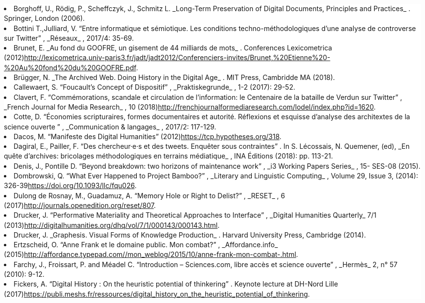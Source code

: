<li id="borghoff2006">Borghoff, U., Rödig, P., Scheffczyk, J., Schmitz L. _Long-Term Preservation of Digital Documents, Principles and Practices_ . Springer, London (2006).
</li>
<li id="bottini2017">Bottini T.,Julliard, V. “Entre informatique et sémiotique. Les conditions techno-méthodologiques d’une analyse de controverse sur Twitter” , _Réseaux_ , 2017/4: 35-69.
</li>
<li id="brunet2012">Brunet, E. _Au fond du GOOFRE, un gisement de 44 milliards de mots_ . Conferences Lexicometrica (2012)<a href="http://lexicometrica.univ-paris3.fr/jadt/jadt2012/Conferenciers-invites/Brunet,%20Etienne%20-%20Au%20fond%20du%20GOOFRE.pdf">http://lexicometrica.univ-paris3.fr/jadt/jadt2012/Conferenciers-invites/Brunet,%20Etienne%20-%20Au%20fond%20du%20GOOFRE.pdf</a>.
</li>
<li id="brugger2018">Brügger, N. _The Archived Web. Doing History in the Digital Age_ . MIT Press, Cambridde MA (2018).
</li>
<li id="callewaert2017">Callewaert, S. “Foucault’s Concept of Dispositif” , _Praktiskegrunde_ , 1-2 (2017): 29-52.
</li>
<li id="clavert2018">Clavert, F. “Commémorations, scandale et circulation de l’information: le Centenaire de la bataille de Verdun sur Twitter” , _French Journal for Media Research_ , 10 (2018)<a href="http://frenchjournalformediaresearch.com/lodel/index.php?id=1620">http://frenchjournalformediaresearch.com/lodel/index.php?id=1620</a>.
</li>
<li id="cotte2017">Cotte, D. “Économies scripturaires, formes documentaires et autorité. Réflexions et esquisse d’analyse des architextes de la science ouverte ” , _Communication & langages_ , 2017/2: 117-129.
</li>
<li id="dacos2012">Dacos, M. “Manifeste des Digital Humanities” (2012)<a href="https://tcp.hypotheses.org/318">https://tcp.hypotheses.org/318</a>.
</li>
<li id="dagiral2018">Dagiral, E., Pailler, F. “Des chercheur·e·s et des tweets. Enquêter sous contraintes” . In S. Lécossais, N. Quemener, (ed), _En quête d’archives: bricolages méthodologiques en terrains médiatique_ , INA Éditions (2018): pp. 113-21.
</li>
<li id="denis2015">Denis, J., Pontille D. “Beyond breakdown: two horizons of maintenance work” , _i3 Working Papers Series_ , 15- SES-08 (2015).
</li>
<li id="dombrowski2014">Dombrowski, Q. “What Ever Happened to Project Bamboo?” , _Literary and Linguistic Computing_ , Volume 29, Issue 3, (2014): 326-39<a href="https://doi.org/10.1093/llc/fqu026">https://doi.org/10.1093/llc/fqu026</a>.
</li>
<li id="dulong2017">Dulong de Rosnay, M., Guadamuz, A. “Memory Hole or Right to Delist?” , _RESET_ , 6 (2017)<a href="http://journals.openedition.org/reset/807">http://journals.openedition.org/reset/807</a>.
</li>
<li id="drucker2013">Drucker, J. “Performative Materiality and Theoretical Approaches to Interface” , _Digital Humanities Quarterly_ 7/1 (2013)<a href="http://digitalhumanities.org/dhq/vol/7/1/000143/000143.html">http://digitalhumanities.org/dhq/vol/7/1/000143/000143.html</a>.
</li>
<li id="drucker2014">Drucker, J. _Graphesis. Visual Forms of Knowledge Production_ . Harvard University Press, Cambridge (2014).
</li>
<li id="ertzscheid2015">Ertzscheid, O. “Anne Frank et le domaine public. Mon combat?” , _Affordance.info_ (2015)<a href="http://affordance.typepad.com/mon_weblog/2015/10/anne-frank-mon-combat-.html">http://affordance.typepad.com//mon_weblog/2015/10/anne-frank-mon-combat-.html</a>.
</li>
<li id="farchy2010">Farchy, J., Froissart, P. and Méadel C. “Introduction – Sciences.com, libre accès et science ouverte” , _Hermès_ 2, n° 57 (2010): 9-12.
</li>
<li id="fickers2017">Fickers, A. “Digital History : On the heuristic potential of thinkering” . Keynote lecture at DH-Nord Lille (2017)<a href="https://publi.meshs.fr/ressources/digital_history_on_the_heuristic_potential_of_thinkering">https://publi.meshs.fr/ressources/digital_history_on_the_heuristic_potential_of_thinkering</a>.
</li>